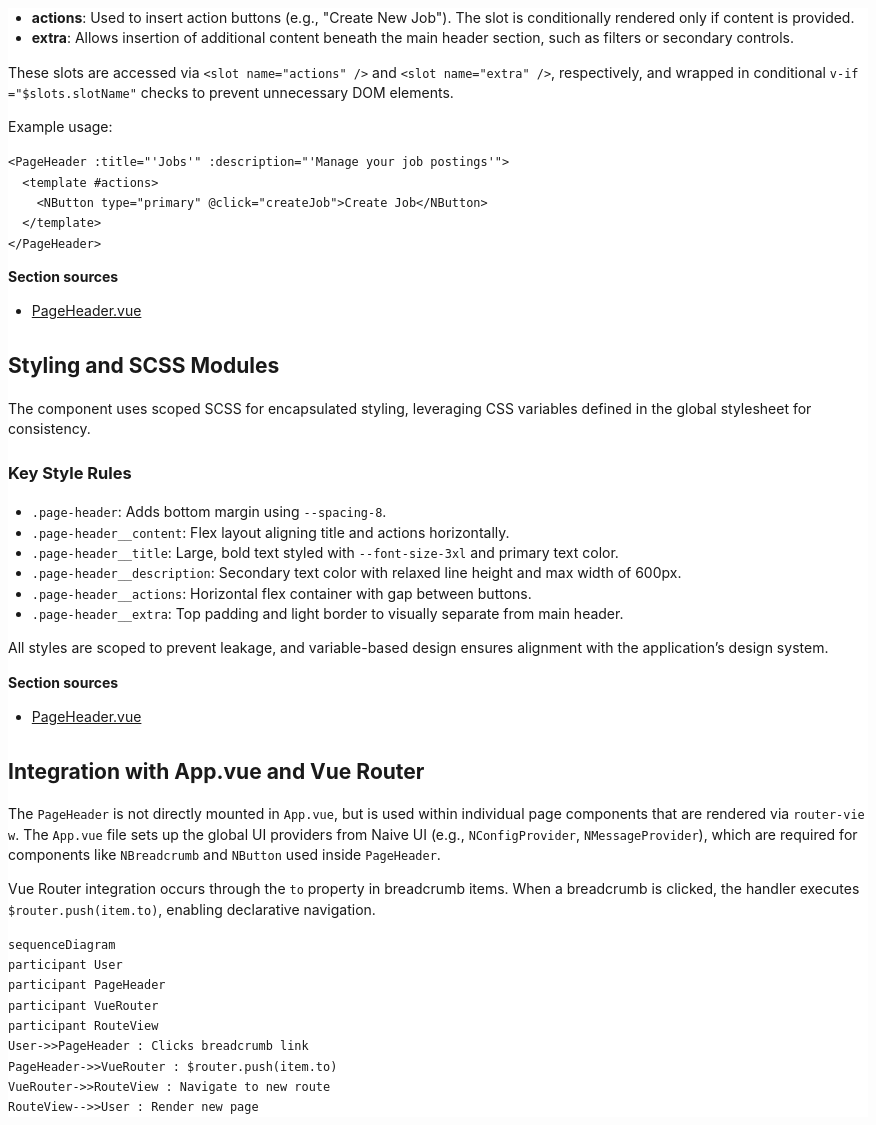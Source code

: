 - **actions**: Used to insert action buttons (e.g., "Create New Job"). The slot is conditionally rendered only if content is provided.
- **extra**: Allows insertion of additional content beneath the main header section, such as filters or secondary controls.

These slots are accessed via `<slot name="actions" />` and `<slot name="extra" />`, respectively, and wrapped in conditional `v-if="$slots.slotName"` checks to prevent unnecessary DOM elements.

Example usage:
```vue
<PageHeader :title="'Jobs'" :description="'Manage your job postings'">
  <template #actions>
    <NButton type="primary" @click="createJob">Create Job</NButton>
  </template>
</PageHeader>
```

**Section sources**
- [PageHeader.vue](file://src/root/shared/components/PageHeader.vue#L1-L105)

## Styling and SCSS Modules

The component uses scoped SCSS for encapsulated styling, leveraging CSS variables defined in the global stylesheet for consistency.

### Key Style Rules

- `.page-header`: Adds bottom margin using `--spacing-8`.
- `.page-header__content`: Flex layout aligning title and actions horizontally.
- `.page-header__title`: Large, bold text styled with `--font-size-3xl` and primary text color.
- `.page-header__description`: Secondary text color with relaxed line height and max width of 600px.
- `.page-header__actions`: Horizontal flex container with gap between buttons.
- `.page-header__extra`: Top padding and light border to visually separate from main header.

All styles are scoped to prevent leakage, and variable-based design ensures alignment with the application’s design system.

**Section sources**
- [PageHeader.vue](file://src/root/shared/components/PageHeader.vue#L62-L105)

## Integration with App.vue and Vue Router

The `PageHeader` is not directly mounted in `App.vue`, but is used within individual page components that are rendered via `router-view`. The `App.vue` file sets up the global UI providers from Naive UI (e.g., `NConfigProvider`, `NMessageProvider`), which are required for components like `NBreadcrumb` and `NButton` used inside `PageHeader`.

Vue Router integration occurs through the `to` property in breadcrumb items. When a breadcrumb is clicked, the handler executes `$router.push(item.to)`, enabling declarative navigation.

```mermaid
sequenceDiagram
participant User
participant PageHeader
participant VueRouter
participant RouteView
User->>PageHeader : Clicks breadcrumb link
PageHeader->>VueRouter : $router.push(item.to)
VueRouter->>RouteView : Navigate to new route
RouteView-->>User : Render new page
```
